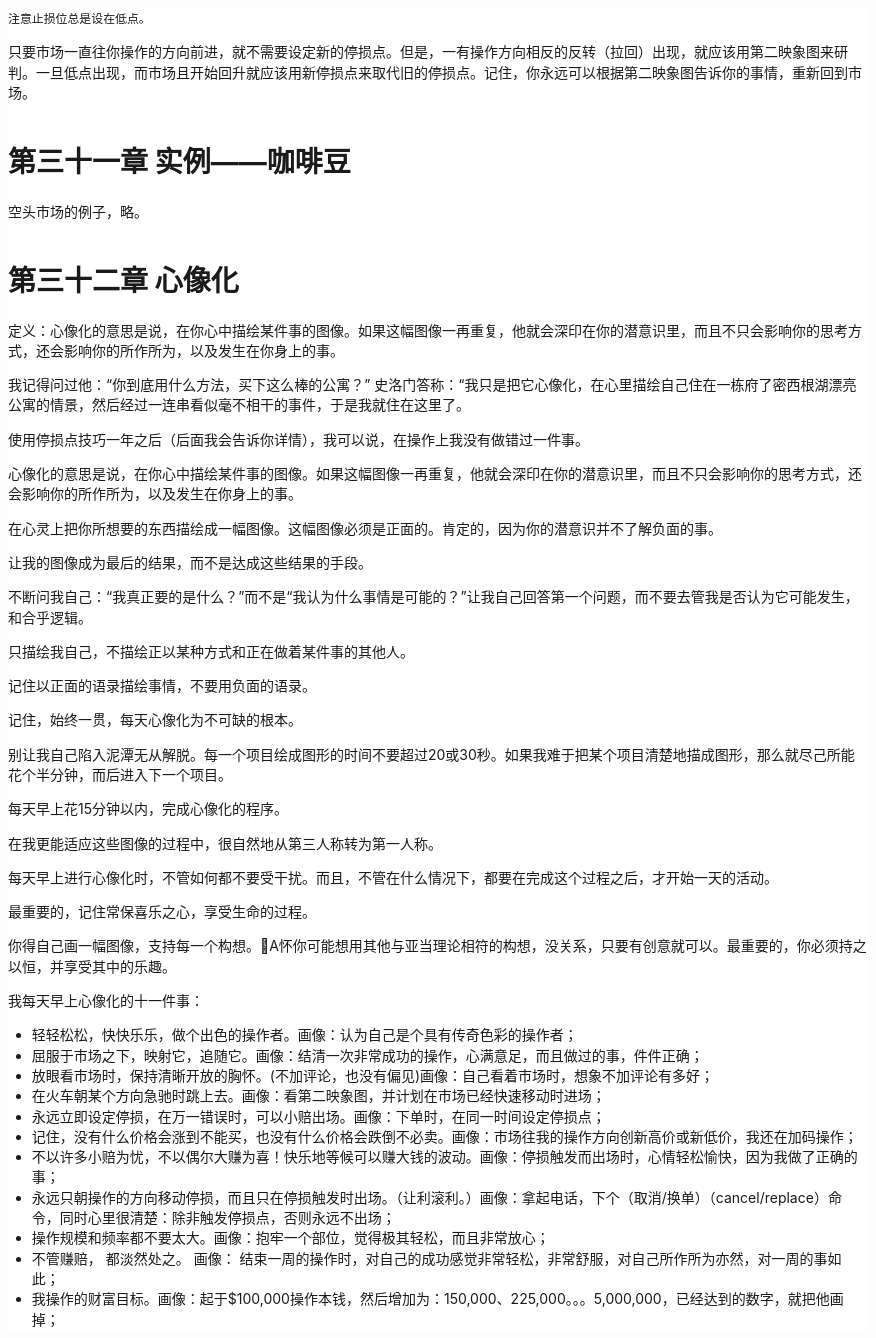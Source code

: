 ```
注意止损位总是设在低点。
```

只要市场一直往你操作的方向前进，就不需要设定新的停损点。但是，一有操作方向相反的反转（拉回）出现，就应该用第二映象图来研判。一旦低点出现，而市场且开始回升就应该用新停损点来取代旧的停损点。记住，你永远可以根据第二映象图告诉你的事情，重新回到市场。


# 第三十一章 实例――咖啡豆
空头市场的例子，略。


# 第三十二章 心像化
定义：心像化的意思是说，在你心中描绘某件事的图像。如果这幅图像一再重复，他就会深印在你的潜意识里，而且不只会影响你的思考方式，还会影响你的所作所为，以及发生在你身上的事。

我记得问过他：“你到底用什么方法，买下这么棒的公寓？” 史洛门答称：“我只是把它心像化，在心里描绘自己住在一栋府了密西根湖漂亮公寓的情景，然后经过一连串看似毫不相干的事件，于是我就住在这里了。 

使用停损点技巧一年之后（后面我会告诉你详情），我可以说，在操作上我没有做错过一件事。

心像化的意思是说，在你心中描绘某件事的图像。如果这幅图像一再重复，他就会深印在你的潜意识里，而且不只会影响你的思考方式，还会影响你的所作所为，以及发生在你身上的事。

在心灵上把你所想要的东西描绘成一幅图像。这幅图像必须是正面的。肯定的，因为你的潜意识并不了解负面的事。

让我的图像成为最后的结果，而不是达成这些结果的手段。

不断问我自己：“我真正要的是什么？”而不是“我认为什么事情是可能的？”让我自己回答第一个问题，而不要去管我是否认为它可能发生，和合乎逻辑。 

只描绘我自己，不描绘正以某种方式和正在做着某件事的其他人。 

记住以正面的语录描绘事情，不要用负面的语录。 

记住，始终一贯，每天心像化为不可缺的根本。 

别让我自己陷入泥潭无从解脱。每一个项目绘成图形的时间不要超过20或30秒。如果我难于把某个项目清楚地描成图形，那么就尽己所能花个半分钟，而后进入下一个项目。 

每天早上花15分钟以内，完成心像化的程序。 

在我更能适应这些图像的过程中，很自然地从第三人称转为第一人称。

每天早上进行心像化时，不管如何都不要受干扰。而且，不管在什么情况下，都要在完成这个过程之后，才开始一天的活动。

最重要的，记住常保喜乐之心，享受生命的过程。

你得自己画一幅图像，支持每一个构想。໰A怀你可能想用其他与亚当理论相符的构想，没关系，只要有创意就可以。最重要的，你必须持之以恒，并享受其中的乐趣。

我每天早上心像化的十一件事：
* 轻轻松松，快快乐乐，做个出色的操作者。画像：认为自己是个具有传奇色彩的操作者；
* 屈服于市场之下，映射它，追随它。画像：结清一次非常成功的操作，心满意足，而且做过的事，件件正确；
* 放眼看市场时，保持清晰开放的胸怀。(不加评论，也没有偏见)画像：自己看着市场时，想象不加评论有多好；
* 在火车朝某个方向急驰时跳上去。画像：看第二映象图，并计划在市场已经快速移动时进场；
* 永远立即设定停损，在万一错误时，可以小赔出场。画像：下单时，在同一时间设定停损点；
* 记住，没有什么价格会涨到不能买，也没有什么价格会跌倒不必卖。画像：市场往我的操作方向创新高价或新低价，我还在加码操作；
* 不以许多小赔为忧，不以偶尔大赚为喜！快乐地等候可以赚大钱的波动。画像：停损触发而出场时，心情轻松愉快，因为我做了正确的事；
* 永远只朝操作的方向移动停损，而且只在停损触发时出场。（让利滚利。）画像：拿起电话，下个（取消/换单）（cancel/replace）命令，同时心里很清楚：除非触发停损点，否则永远不出场；
* 操作规模和频率都不要太大。画像：抱牢一个部位，觉得极其轻松，而且非常放心；
* 不管赚赔， 都淡然处之。 画像： 结束一周的操作时，对自己的成功感觉非常轻松，非常舒服，对自己所作所为亦然，对一周的事如此；
* 我操作的财富目标。画像：起于$100,000操作本钱，然后增加为：150,000、225,000。。。5,000,000，已经达到的数字，就把他画掉；
